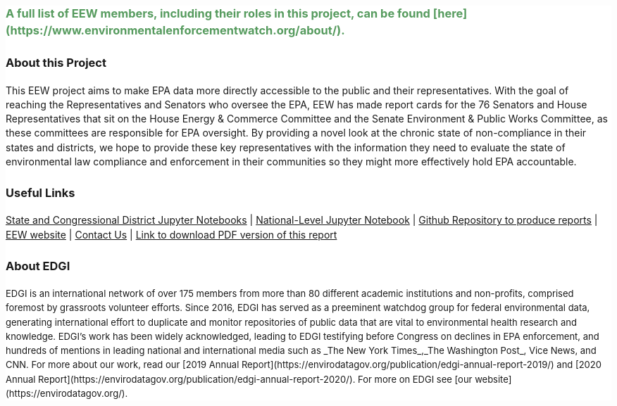 <h3><span style="color:#569b5e">A full list of EEW members, including their roles in this project, can be found [here](https://www.environmentalenforcementwatch.org/about/).</span></h3> 

### About this Project 
This EEW project aims to make EPA data more directly accessible to the public and their representatives. With the goal of reaching the Representatives and Senators who oversee the EPA, EEW has made report cards for the 76 Senators and House Representatives that sit on the House Energy & Commerce Committee and the Senate Environment & Public Works Committee, as these committees are responsible for EPA oversight. By providing a novel look at the chronic state of non-compliance in their states and districts, we hope to provide these key representatives with the information they need to evaluate the state of environmental law compliance and enforcement in their communities so they might more effectively hold EPA accountable.

### Useful Links
[State and Congressional District Jupyter Notebooks](https://colab.research.google.com/github/edgi-govdata-archiving/ECHO-Cross-Program/blob/master/AllPrograms.ipynb) | 
[National-Level Jupyter Notebook](https://colab.research.google.com/github/edgi-govdata-archiving/ECHO-Cross-Program/blob/master/ECHO_National.ipynb) |
[Github Repository to produce reports](https://github.com/edgi-govdata-archiving/CD-report) | 
[EEW website](https://www.environmentalenforcementwatch.org) |
<a href = "mailto: environmentalenforcementwatch@gmail.com">Contact Us</a> |
[Link to download PDF version of this report](https://github.com/edgi-govdata-archiving/CD-report/blob/master/reportcards/CA6_2020.pdf)

<div class="text-box-info">
<h3>About EDGI</h3>
<font size="2">EDGI is an international network of over 175 members from more than 80 different academic institutions and non-profits, comprised foremost by grassroots volunteer efforts. Since 2016, EDGI has served as a preeminent watchdog group for federal environmental data, generating international effort to duplicate and monitor repositories of public data that are vital to environmental health research and knowledge.
EDGI’s work has been widely acknowledged, leading to EDGI testifying before Congress on declines in EPA enforcement, and hundreds of mentions in leading national and international media such as _The New York Times_,_The Washington Post_, Vice News, and CNN. For more about our work, read our [2019 Annual Report](https://envirodatagov.org/publication/edgi-annual-report-2019/) and [2020 Annual Report](https://envirodatagov.org/publication/edgi-annual-report-2020/). For more on EDGI see [our website](https://envirodatagov.org/).</font>
</div>